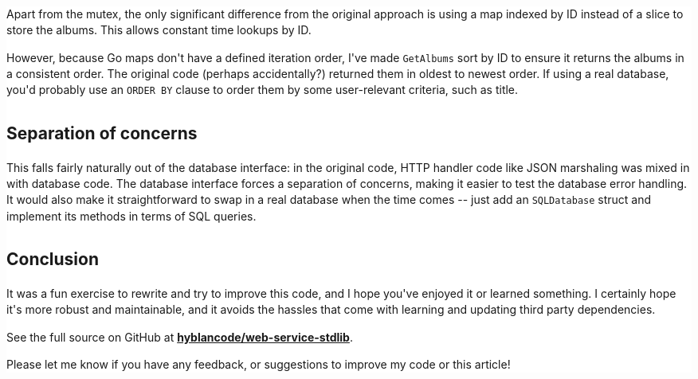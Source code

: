 Apart from the mutex, the only significant difference from the original approach is using a map indexed by ID instead of a slice to store the albums. This allows constant time lookups by ID.

However, because Go maps don't have a defined iteration order, I've made `GetAlbums` sort by ID to ensure it returns the albums in a consistent order. The original code (perhaps accidentally?) returned them in oldest to newest order. If using a real database, you'd probably use an `ORDER BY` clause to order them by some user-relevant criteria, such as title.


## Separation of concerns

This falls fairly naturally out of the database interface: in the original code, HTTP handler code like JSON marshaling was mixed in with database code. The database interface forces a separation of concerns, making it easier to test the database error handling. It would also make it straightforward to swap in a real database when the time comes -- just add an `SQLDatabase` struct and implement its methods in terms of SQL queries.


## Conclusion

It was a fun exercise to rewrite and try to improve this code, and I hope you've enjoyed it or learned something. I certainly hope it's more robust and maintainable, and it avoids the hassles that come with learning and updating third party dependencies.

See the full source on GitHub at [**hyblancode/web-service-stdlib**](https://github.com/hyblancode/web-service-stdlib).

Please let me know if you have any feedback, or suggestions to improve my code or this article!
